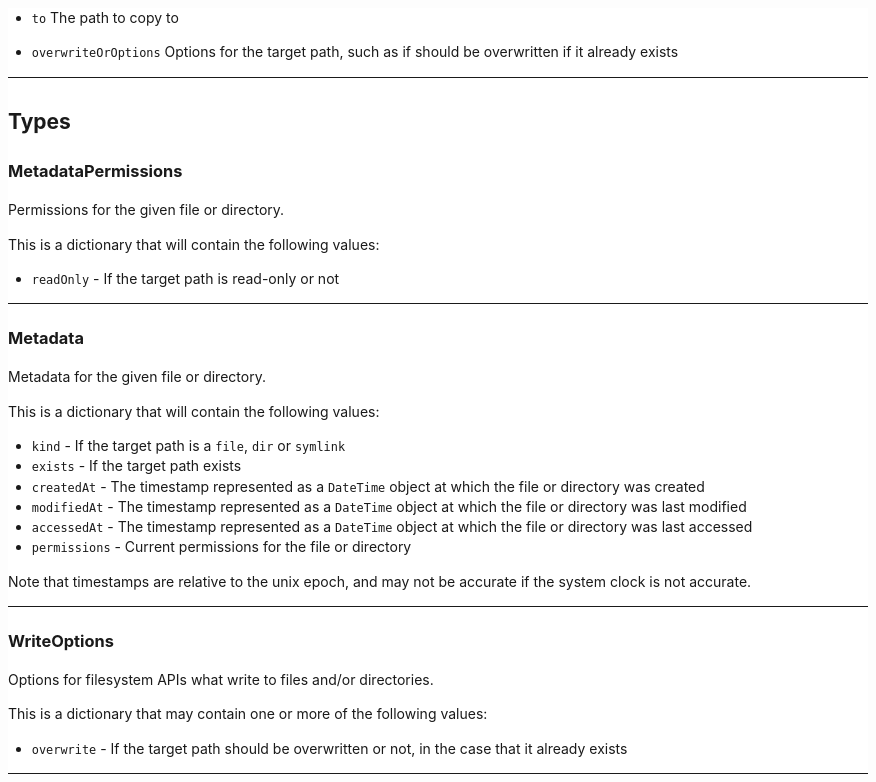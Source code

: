 -   `to` The path to copy to

-   `overwriteOrOptions` Options for the target path, such as if should be overwritten if it already
    exists

---

## Types

### MetadataPermissions

Permissions for the given file or directory.

This is a dictionary that will contain the following values:

-   `readOnly` - If the target path is read-only or not

---

### Metadata

Metadata for the given file or directory.

This is a dictionary that will contain the following values:

-   `kind` - If the target path is a `file`, `dir` or `symlink`
-   `exists` - If the target path exists
-   `createdAt` - The timestamp represented as a `DateTime` object at which the file or directory
    was created
-   `modifiedAt` - The timestamp represented as a `DateTime` object at which the file or directory
    was last modified
-   `accessedAt` - The timestamp represented as a `DateTime` object at which the file or directory
    was last accessed
-   `permissions` - Current permissions for the file or directory

Note that timestamps are relative to the unix epoch, and may not be accurate if the system clock is
not accurate.

---

### WriteOptions

Options for filesystem APIs what write to files and/or directories.

This is a dictionary that may contain one or more of the following values:

-   `overwrite` - If the target path should be overwritten or not, in the case that it already
    exists

---
